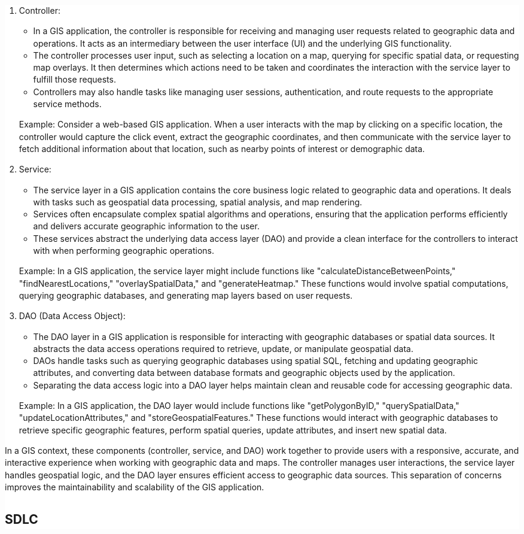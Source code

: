 1. Controller:
   - In a GIS application, the controller is responsible for receiving and managing user requests related to geographic data and operations. It acts as an intermediary between the user interface (UI) and the underlying GIS functionality.
   - The controller processes user input, such as selecting a location on a map, querying for specific spatial data, or requesting map overlays. It then determines which actions need to be taken and coordinates the interaction with the service layer to fulfill those requests.
   - Controllers may also handle tasks like managing user sessions, authentication, and route requests to the appropriate service methods.

   Example:
   Consider a web-based GIS application. When a user interacts with the map by clicking on a specific location, the controller would capture the click event, extract the geographic coordinates, and then communicate with the service layer to fetch additional information about that location, such as nearby points of interest or demographic data.

2. Service:
   - The service layer in a GIS application contains the core business logic related to geographic data and operations. It deals with tasks such as geospatial data processing, spatial analysis, and map rendering.
   - Services often encapsulate complex spatial algorithms and operations, ensuring that the application performs efficiently and delivers accurate geographic information to the user.
   - These services abstract the underlying data access layer (DAO) and provide a clean interface for the controllers to interact with when performing geographic operations.

   Example:
   In a GIS application, the service layer might include functions like "calculateDistanceBetweenPoints," "findNearestLocations," "overlaySpatialData," and "generateHeatmap." These functions would involve spatial computations, querying geographic databases, and generating map layers based on user requests.

3. DAO (Data Access Object):
   - The DAO layer in a GIS application is responsible for interacting with geographic databases or spatial data sources. It abstracts the data access operations required to retrieve, update, or manipulate geospatial data.
   - DAOs handle tasks such as querying geographic databases using spatial SQL, fetching and updating geographic attributes, and converting data between database formats and geographic objects used by the application.
   - Separating the data access logic into a DAO layer helps maintain clean and reusable code for accessing geographic data.

   Example:
   In a GIS application, the DAO layer would include functions like "getPolygonByID," "querySpatialData," "updateLocationAttributes," and "storeGeospatialFeatures." These functions would interact with geographic databases to retrieve specific geographic features, perform spatial queries, update attributes, and insert new spatial data.

In a GIS context, these components (controller, service, and DAO) work together to provide users with a responsive, accurate, and interactive experience when working with geographic data and maps. The controller manages user interactions, the service layer handles geospatial logic, and the DAO layer ensures efficient access to geographic data sources. This separation of concerns improves the maintainability and scalability of the GIS application.

## SDLC

